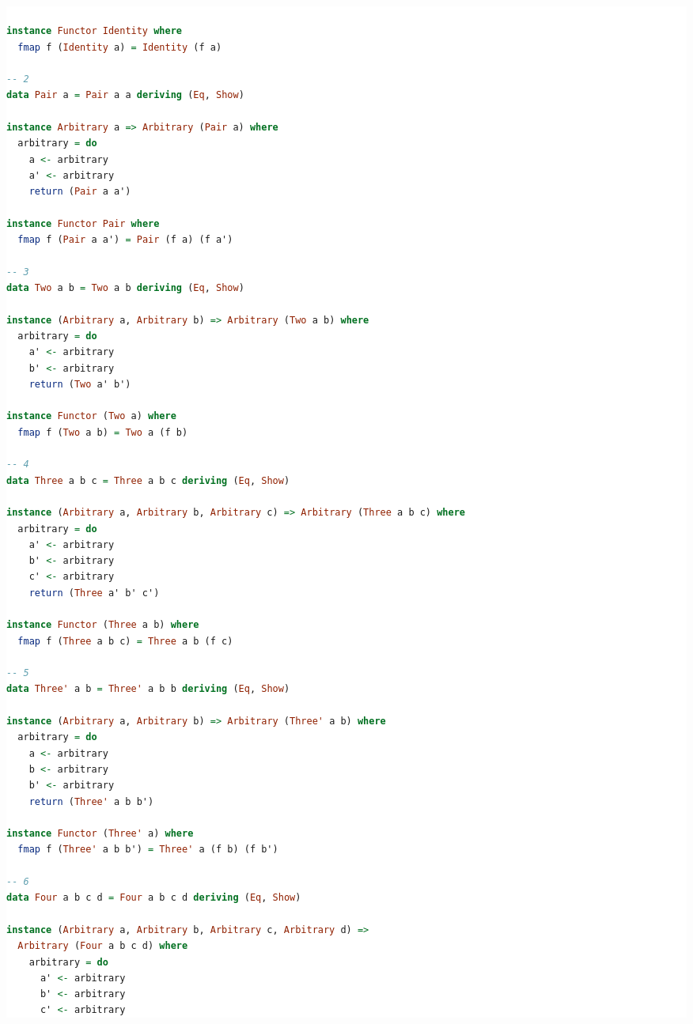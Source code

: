 ```haskell

instance Functor Identity where
  fmap f (Identity a) = Identity (f a)

-- 2
data Pair a = Pair a a deriving (Eq, Show)

instance Arbitrary a => Arbitrary (Pair a) where
  arbitrary = do
    a <- arbitrary
    a' <- arbitrary
    return (Pair a a')

instance Functor Pair where
  fmap f (Pair a a') = Pair (f a) (f a')

-- 3
data Two a b = Two a b deriving (Eq, Show)

instance (Arbitrary a, Arbitrary b) => Arbitrary (Two a b) where
  arbitrary = do
    a' <- arbitrary
    b' <- arbitrary
    return (Two a' b')

instance Functor (Two a) where
  fmap f (Two a b) = Two a (f b)

-- 4
data Three a b c = Three a b c deriving (Eq, Show)

instance (Arbitrary a, Arbitrary b, Arbitrary c) => Arbitrary (Three a b c) where
  arbitrary = do
    a' <- arbitrary
    b' <- arbitrary
    c' <- arbitrary
    return (Three a' b' c')

instance Functor (Three a b) where
  fmap f (Three a b c) = Three a b (f c)

-- 5
data Three' a b = Three' a b b deriving (Eq, Show)

instance (Arbitrary a, Arbitrary b) => Arbitrary (Three' a b) where
  arbitrary = do
    a <- arbitrary
    b <- arbitrary
    b' <- arbitrary
    return (Three' a b b')

instance Functor (Three' a) where
  fmap f (Three' a b b') = Three' a (f b) (f b')

-- 6
data Four a b c d = Four a b c d deriving (Eq, Show)

instance (Arbitrary a, Arbitrary b, Arbitrary c, Arbitrary d) =>
  Arbitrary (Four a b c d) where
    arbitrary = do
      a' <- arbitrary
      b' <- arbitrary
      c' <- arbitrary
```